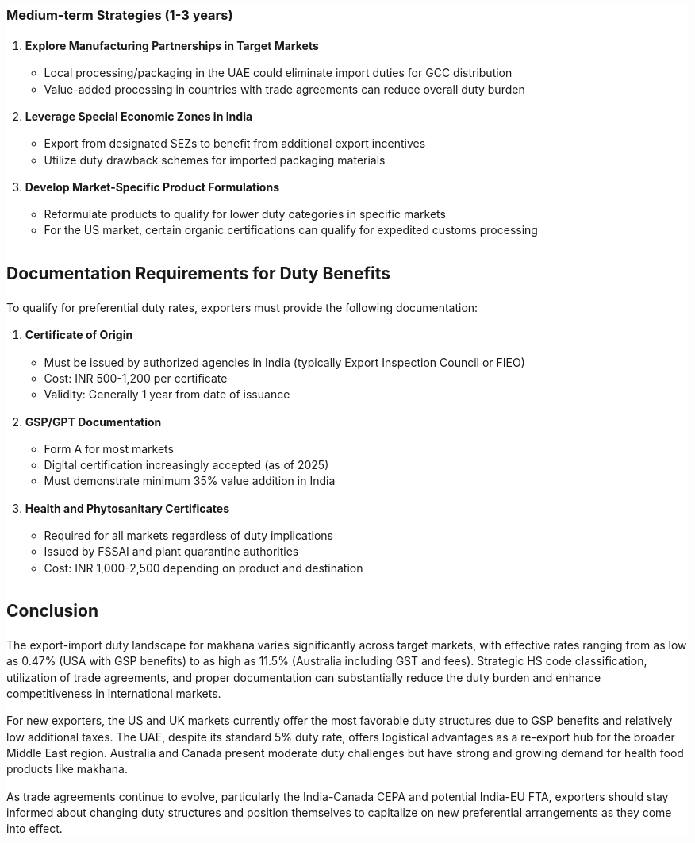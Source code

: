 ### Medium-term Strategies (1-3 years)

1. **Explore Manufacturing Partnerships in Target Markets**
   - Local processing/packaging in the UAE could eliminate import duties for GCC distribution
   - Value-added processing in countries with trade agreements can reduce overall duty burden

2. **Leverage Special Economic Zones in India**
   - Export from designated SEZs to benefit from additional export incentives
   - Utilize duty drawback schemes for imported packaging materials

3. **Develop Market-Specific Product Formulations**
   - Reformulate products to qualify for lower duty categories in specific markets
   - For the US market, certain organic certifications can qualify for expedited customs processing

## Documentation Requirements for Duty Benefits

To qualify for preferential duty rates, exporters must provide the following documentation:

1. **Certificate of Origin**
   - Must be issued by authorized agencies in India (typically Export Inspection Council or FIEO)
   - Cost: INR 500-1,200 per certificate
   - Validity: Generally 1 year from date of issuance

2. **GSP/GPT Documentation**
   - Form A for most markets
   - Digital certification increasingly accepted (as of 2025)
   - Must demonstrate minimum 35% value addition in India

3. **Health and Phytosanitary Certificates**
   - Required for all markets regardless of duty implications
   - Issued by FSSAI and plant quarantine authorities
   - Cost: INR 1,000-2,500 depending on product and destination

## Conclusion

The export-import duty landscape for makhana varies significantly across target markets, with effective rates ranging from as low as 0.47% (USA with GSP benefits) to as high as 11.5% (Australia including GST and fees). Strategic HS code classification, utilization of trade agreements, and proper documentation can substantially reduce the duty burden and enhance competitiveness in international markets.

For new exporters, the US and UK markets currently offer the most favorable duty structures due to GSP benefits and relatively low additional taxes. The UAE, despite its standard 5% duty rate, offers logistical advantages as a re-export hub for the broader Middle East region. Australia and Canada present moderate duty challenges but have strong and growing demand for health food products like makhana.

As trade agreements continue to evolve, particularly the India-Canada CEPA and potential India-EU FTA, exporters should stay informed about changing duty structures and position themselves to capitalize on new preferential arrangements as they come into effect.
